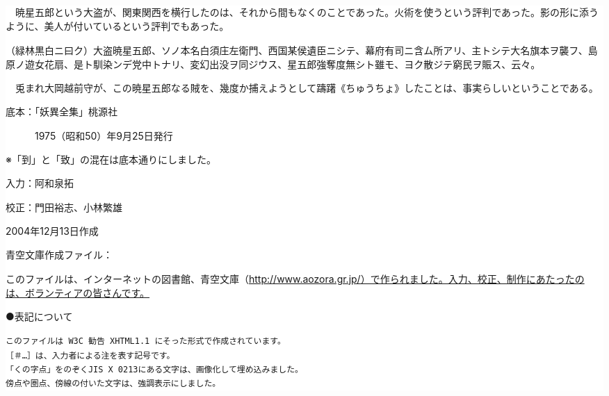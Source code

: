 　暁星五郎という大盗が、関東関西を横行したのは、それから間もなくのことであった。火術を使うという評判であった。影の形に添うように、美人が付いているという評判でもあった。



（緑林黒白ニ曰ク）大盗暁星五郎、ソノ本名白須庄左衛門、西国某侯遺臣ニシテ、幕府有司ニ含ム所アリ、主トシテ大名旗本ヲ襲フ、島原ノ遊女花扇、是ト馴染ンデ党中トナリ、変幻出没ヲ同ジウス、星五郎強奪度無シト雖モ、ヨク散ジテ窮民ヲ賑ス、云々。



　兎まれ大岡越前守が、この暁星五郎なる賊を、幾度か捕えようとして躊躇《ちゅうちょ》したことは、事実らしいということである。













底本：「妖異全集」桃源社


　　　1975（昭和50）年9月25日発行

※「到」と「致」の混在は底本通りにしました。

入力：阿和泉拓

校正：門田裕志、小林繁雄

2004年12月13日作成

青空文庫作成ファイル：

このファイルは、インターネットの図書館、青空文庫（http://www.aozora.gr.jp/）で作られました。入力、校正、制作にあたったのは、ボランティアの皆さんです。











●表記について


	このファイルは W3C 勧告 XHTML1.1 にそった形式で作成されています。
	［＃…］は、入力者による注を表す記号です。
	「くの字点」をのぞくJIS X 0213にある文字は、画像化して埋め込みました。
	傍点や圏点、傍線の付いた文字は、強調表示にしました。